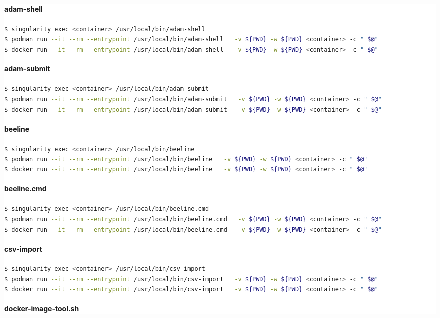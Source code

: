 
#### adam-shell

```bash
$ singularity exec <container> /usr/local/bin/adam-shell
$ podman run --it --rm --entrypoint /usr/local/bin/adam-shell   -v ${PWD} -w ${PWD} <container> -c " $@"
$ docker run --it --rm --entrypoint /usr/local/bin/adam-shell   -v ${PWD} -w ${PWD} <container> -c " $@"
```


#### adam-submit

```bash
$ singularity exec <container> /usr/local/bin/adam-submit
$ podman run --it --rm --entrypoint /usr/local/bin/adam-submit   -v ${PWD} -w ${PWD} <container> -c " $@"
$ docker run --it --rm --entrypoint /usr/local/bin/adam-submit   -v ${PWD} -w ${PWD} <container> -c " $@"
```


#### beeline

```bash
$ singularity exec <container> /usr/local/bin/beeline
$ podman run --it --rm --entrypoint /usr/local/bin/beeline   -v ${PWD} -w ${PWD} <container> -c " $@"
$ docker run --it --rm --entrypoint /usr/local/bin/beeline   -v ${PWD} -w ${PWD} <container> -c " $@"
```


#### beeline.cmd

```bash
$ singularity exec <container> /usr/local/bin/beeline.cmd
$ podman run --it --rm --entrypoint /usr/local/bin/beeline.cmd   -v ${PWD} -w ${PWD} <container> -c " $@"
$ docker run --it --rm --entrypoint /usr/local/bin/beeline.cmd   -v ${PWD} -w ${PWD} <container> -c " $@"
```


#### csv-import

```bash
$ singularity exec <container> /usr/local/bin/csv-import
$ podman run --it --rm --entrypoint /usr/local/bin/csv-import   -v ${PWD} -w ${PWD} <container> -c " $@"
$ docker run --it --rm --entrypoint /usr/local/bin/csv-import   -v ${PWD} -w ${PWD} <container> -c " $@"
```


#### docker-image-tool.sh
